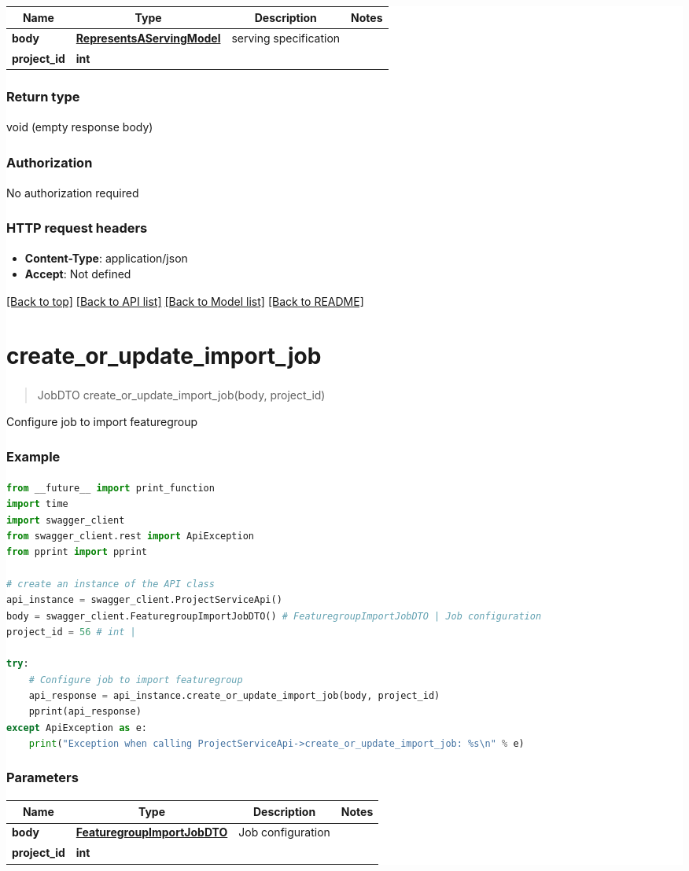 Name | Type | Description  | Notes
------------- | ------------- | ------------- | -------------
 **body** | [**RepresentsAServingModel**](RepresentsAServingModel.md)| serving specification | 
 **project_id** | **int**|  | 

### Return type

void (empty response body)

### Authorization

No authorization required

### HTTP request headers

 - **Content-Type**: application/json
 - **Accept**: Not defined

[[Back to top]](#) [[Back to API list]](../README.md#documentation-for-api-endpoints) [[Back to Model list]](../README.md#documentation-for-models) [[Back to README]](../README.md)

# **create_or_update_import_job**
> JobDTO create_or_update_import_job(body, project_id)

Configure job to import featuregroup

### Example
```python
from __future__ import print_function
import time
import swagger_client
from swagger_client.rest import ApiException
from pprint import pprint

# create an instance of the API class
api_instance = swagger_client.ProjectServiceApi()
body = swagger_client.FeaturegroupImportJobDTO() # FeaturegroupImportJobDTO | Job configuration
project_id = 56 # int | 

try:
    # Configure job to import featuregroup
    api_response = api_instance.create_or_update_import_job(body, project_id)
    pprint(api_response)
except ApiException as e:
    print("Exception when calling ProjectServiceApi->create_or_update_import_job: %s\n" % e)
```

### Parameters

Name | Type | Description  | Notes
------------- | ------------- | ------------- | -------------
 **body** | [**FeaturegroupImportJobDTO**](FeaturegroupImportJobDTO.md)| Job configuration | 
 **project_id** | **int**|  | 
